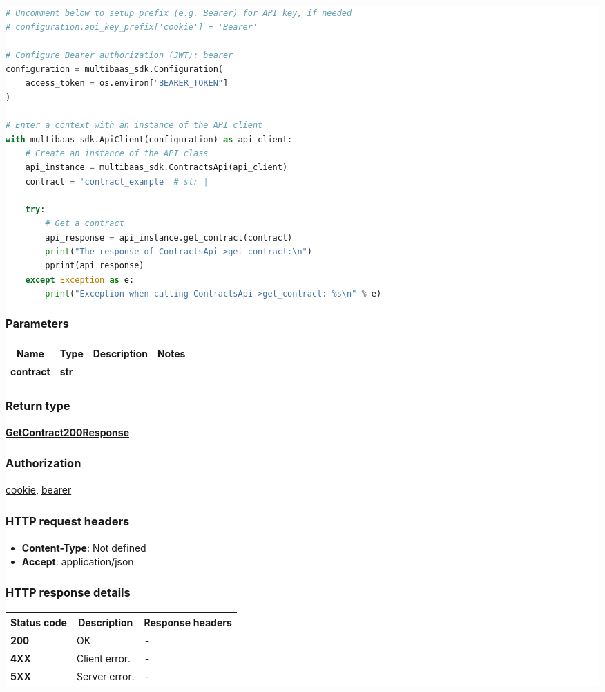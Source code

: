 ```python
# Uncomment below to setup prefix (e.g. Bearer) for API key, if needed
# configuration.api_key_prefix['cookie'] = 'Bearer'

# Configure Bearer authorization (JWT): bearer
configuration = multibaas_sdk.Configuration(
    access_token = os.environ["BEARER_TOKEN"]
)

# Enter a context with an instance of the API client
with multibaas_sdk.ApiClient(configuration) as api_client:
    # Create an instance of the API class
    api_instance = multibaas_sdk.ContractsApi(api_client)
    contract = 'contract_example' # str | 

    try:
        # Get a contract
        api_response = api_instance.get_contract(contract)
        print("The response of ContractsApi->get_contract:\n")
        pprint(api_response)
    except Exception as e:
        print("Exception when calling ContractsApi->get_contract: %s\n" % e)
```



### Parameters


Name | Type | Description  | Notes
------------- | ------------- | ------------- | -------------
 **contract** | **str**|  | 

### Return type

[**GetContract200Response**](GetContract200Response.md)

### Authorization

[cookie](../README.md#cookie), [bearer](../README.md#bearer)

### HTTP request headers

 - **Content-Type**: Not defined
 - **Accept**: application/json

### HTTP response details

| Status code | Description | Response headers |
|-------------|-------------|------------------|
**200** | OK |  -  |
**4XX** | Client error. |  -  |
**5XX** | Server error. |  -  |
